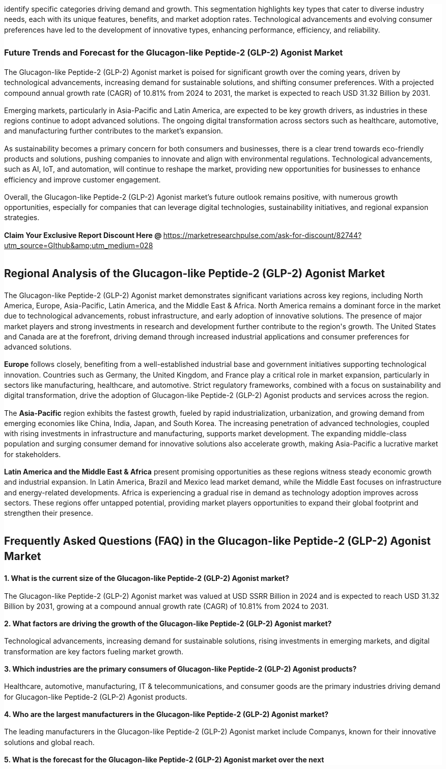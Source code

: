 identify specific categories driving demand and growth. This segmentation highlights key types that cater to diverse industry needs, each with its unique features, benefits, and market adoption rates. Technological advancements and evolving consumer preferences have led to the development of innovative types, enhancing performance, efficiency, and reliability.</p><h3>Future Trends and Forecast for the Glucagon-like Peptide-2 (GLP-2) Agonist Market</h3><p>The Glucagon-like Peptide-2 (GLP-2) Agonist market is poised for significant growth over the coming years, driven by technological advancements, increasing demand for sustainable solutions, and shifting consumer preferences. With a projected compound annual growth rate (CAGR) of 10.81% from 2024 to 2031, the market is expected to reach USD 31.32 Billion by 2031.</p><p>Emerging markets, particularly in Asia-Pacific and Latin America, are expected to be key growth drivers, as industries in these regions continue to adopt advanced solutions. The ongoing digital transformation across sectors such as healthcare, automotive, and manufacturing further contributes to the market&rsquo;s expansion.</p><p>As sustainability becomes a primary concern for both consumers and businesses, there is a clear trend towards eco-friendly products and solutions, pushing companies to innovate and align with environmental regulations. Technological advancements, such as AI, IoT, and automation, will continue to reshape the market, providing new opportunities for businesses to enhance efficiency and improve customer engagement.</p><p>Overall, the Glucagon-like Peptide-2 (GLP-2) Agonist market&rsquo;s future outlook remains positive, with numerous growth opportunities, especially for companies that can leverage digital technologies, sustainability initiatives, and regional expansion strategies.</p><p><strong>Claim Your Exclusive Report Discount Here @ </strong><a href="https://marketresearchpulse.com/ask-for-discount/82744?utm_source=GIthub&amp;utm_medium=028">https://marketresearchpulse.com/ask-for-discount/82744?utm_source=GIthub&amp;utm_medium=028</a></p><h2><strong>Regional Analysis of the Glucagon-like Peptide-2 (GLP-2) Agonist Market</strong></h2><p>The Glucagon-like Peptide-2 (GLP-2) Agonist market demonstrates significant variations across key regions, including North America, Europe, Asia-Pacific, Latin America, and the Middle East &amp; Africa. North America remains a dominant force in the market due to technological advancements, robust infrastructure, and early adoption of innovative solutions. The presence of major market players and strong investments in research and development further contribute to the region's growth. The United States and Canada are at the forefront, driving demand through increased industrial applications and consumer preferences for advanced solutions.</p><p><strong>Europe</strong> follows closely, benefiting from a well-established industrial base and government initiatives supporting technological innovation. Countries such as Germany, the United Kingdom, and France play a critical role in market expansion, particularly in sectors like manufacturing, healthcare, and automotive. Strict regulatory frameworks, combined with a focus on sustainability and digital transformation, drive the adoption of Glucagon-like Peptide-2 (GLP-2) Agonist products and services across the region.</p><p>The <strong>Asia-Pacific</strong> region exhibits the fastest growth, fueled by rapid industrialization, urbanization, and growing demand from emerging economies like China, India, Japan, and South Korea. The increasing penetration of advanced technologies, coupled with rising investments in infrastructure and manufacturing, supports market development. The expanding middle-class population and surging consumer demand for innovative solutions also accelerate growth, making Asia-Pacific a lucrative market for stakeholders.</p><p><strong>Latin America and the Middle East &amp; Africa</strong> present promising opportunities as these regions witness steady economic growth and industrial expansion. In Latin America, Brazil and Mexico lead market demand, while the Middle East focuses on infrastructure and energy-related developments. Africa is experiencing a gradual rise in demand as technology adoption improves across sectors. These regions offer untapped potential, providing market players opportunities to expand their global footprint and strengthen their presence.</p><h2><strong>Frequently Asked Questions (FAQ) in the Glucagon-like Peptide-2 (GLP-2) Agonist Market</strong></h2><p><strong>1. What is the current size of the Glucagon-like Peptide-2 (GLP-2) Agonist market?</strong></p><p>The Glucagon-like Peptide-2 (GLP-2) Agonist market was valued at USD SSRR Billion in 2024 and is expected to reach USD 31.32 Billion by 2031, growing at a compound annual growth rate (CAGR) of 10.81% from 2024 to 2031.</p><p><strong>2. What factors are driving the growth of the Glucagon-like Peptide-2 (GLP-2) Agonist market?</strong></p><p>Technological advancements, increasing demand for sustainable solutions, rising investments in emerging markets, and digital transformation are key factors fueling market growth.</p><p><strong>3. Which industries are the primary consumers of Glucagon-like Peptide-2 (GLP-2) Agonist products?</strong></p><p>Healthcare, automotive, manufacturing, IT &amp; telecommunications, and consumer goods are the primary industries driving demand for Glucagon-like Peptide-2 (GLP-2) Agonist products.</p><p><strong>4. Who are the largest manufacturers in the Glucagon-like Peptide-2 (GLP-2) Agonist market?</strong></p><p>The leading manufacturers in the Glucagon-like Peptide-2 (GLP-2) Agonist market include Companys, known for their innovative solutions and global reach.</p><p><strong>5. What is the forecast for the Glucagon-like Peptide-2 (GLP-2) Agonist market over the next